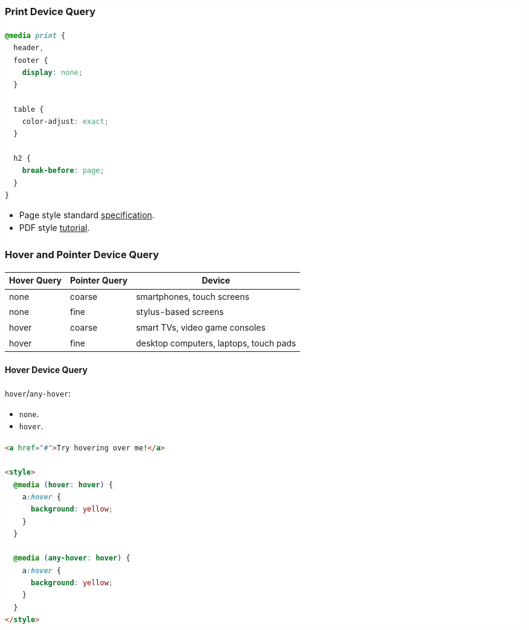 ### Print Device Query

```css
@media print {
  header,
  footer {
    display: none;
  }

  table {
    color-adjust: exact;
  }

  h2 {
    break-before: page;
  }
}
```

- Page style standard [specification](https://developer.mozilla.org/docs/Web/CSS/@page).
- PDF style [tutorial](https://www.smashingmagazine.com/2015/01/designing-for-print-with-css).

### Hover and Pointer Device Query

| Hover Query | Pointer Query | Device                                 |
| ----------- | ------------- | -------------------------------------- |
| none        | coarse        | smartphones, touch screens             |
| none        | fine          | stylus-based screens                   |
| hover       | coarse        | smart TVs, video game consoles         |
| hover       | fine          | desktop computers, laptops, touch pads |

#### Hover Device Query

`hover`/`any-hover`:

- `none`.
- `hover`.

```html
<a href="#">Try hovering over me!</a>

<style>
  @media (hover: hover) {
    a:hover {
      background: yellow;
    }
  }

  @media (any-hover: hover) {
    a:hover {
      background: yellow;
    }
  }
</style>
```
